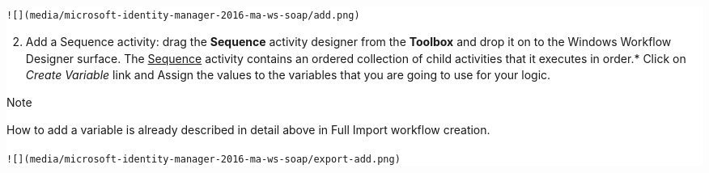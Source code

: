     ![](media/microsoft-identity-manager-2016-ma-ws-soap/add.png)

2.  Add a Sequence activity: drag the **Sequence** activity designer from the **Toolbox** and drop it on to the Windows Workflow Designer surface. The [Sequence](https://msdn.microsoft.com/en-us/library/system.activities.statements.sequence.aspx) activity contains an ordered collection of child activities that it executes in order.* Click on *Create Variable* link and Assign the values to the variables that you are going to use for your logic.

>[!NOTE]
How to add a variable is already described in detail above in Full Import workflow creation.

    ![](media/microsoft-identity-manager-2016-ma-ws-soap/export-add.png)
